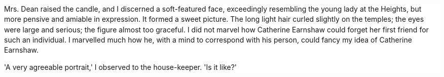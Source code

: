 Mrs. Dean raised the candle, and I discerned a soft-featured face, exceedingly resembling the young lady at the Heights, but more pensive and amiable in expression.  It formed a sweet picture.  The long light hair curled slightly on the temples; the eyes were large and serious; the figure almost too graceful.  I did not marvel how Catherine Earnshaw could forget her first friend for such an individual.  I marvelled much how he, with a mind to correspond with his person, could fancy my idea of Catherine Earnshaw.

'A very agreeable portrait,' I observed to the house-keeper.  'Is it like?'

